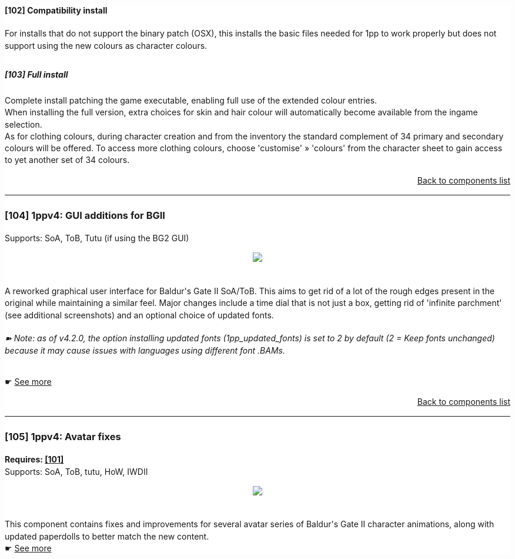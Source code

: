 ## 

#### [102] Compatibility install

For installs that do not support the binary patch (OSX), this installs the basic files needed for 1pp to work properly but does not support using the new colours as character colours.</br>

## 

##### [103] Full install

Complete install patching the game executable, enabling full use of the extended colour entries.</br>
When installing the full version, extra choices for skin and hair colour will automatically become available from the ingame selection.</br>
As for clothing colours, during character creation and from the inventory the standard complement of 34 primary and secondary colours will be offered. To access more clothing colours, choose 'customise' » 'colours' from the character sheet to gain access to yet another set of 34 colours.</br>

<div align="right"><a href="#components">Back to components list</a></div>

------------------------

### <a name="104" id="104"></a>[104] 1ppv4: GUI additions for BGII

Supports: SoA, ToB, Tutu (if using the BG2 GUI)</br>

<div align="center"><img src="1pp/documentation/files/images/104.jpg"></div><br>

A reworked graphical user interface for Baldur's Gate II SoA/ToB. This aims to get rid of a lot of the rough edges present in the original while maintaining a similar feel. Major changes include a time dial that is not just a box, getting rid of 'infinite parchment' (see additional screenshots) and an optional choice of updated fonts.</br>

###### &#10173; <em>Note: as of v4.2.0, the option installing updated fonts (1pp_updated_fonts) is set to 2 by default (2 = Keep fonts unchanged) because it may cause issues with languages using different font .BAMs.</em></br>

&#9755; <a href="https://spellholdstudios.github.io/readmes/1pp/documentation/files/gui_readme.html">See more</a></br>

<div align="right"><a href="#components">Back to components list</a></div>

------------------------

### <a name="105" id="105"></a>[105] 1ppv4: Avatar fixes

**Requires: <a href="#101">[101]</a>**</br>
Supports: SoA, ToB, tutu, HoW, IWDII</br>

<div align="center"><img src="1pp/documentation/files/images/105.jpg"></div><br>

This component contains fixes and improvements for several avatar series of Baldur's Gate II character animations, along with updated paperdolls to better match the new content.</br>
&#9755; <a href="https://spellholdstudios.github.io/readmes/1pp/documentation/files/avafix_readme.html">See more</a></br>
